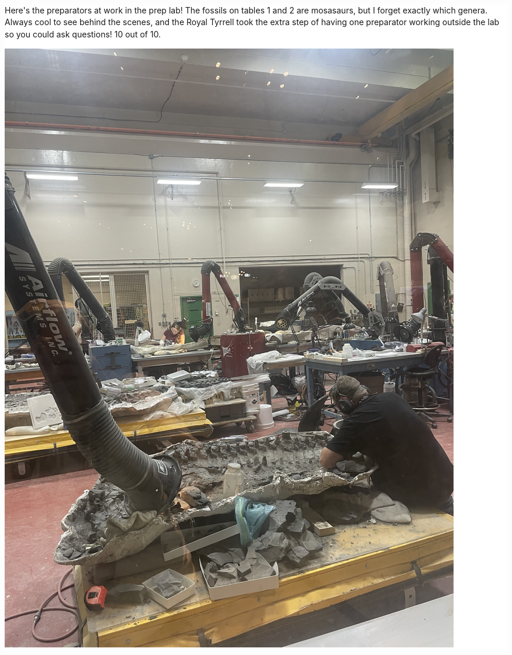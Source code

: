 Here's the preparators at work in the prep lab! The fossils on tables 1 and 2 are mosasaurs, but I forget exactly which genera. Always cool to see behind the scenes, and the Royal Tyrrell took the extra step of having one preparator working outside the lab so you could ask questions! 10 out of 10.

![prep-lab](/assets/images/posts/prep-lab.jpeg)
